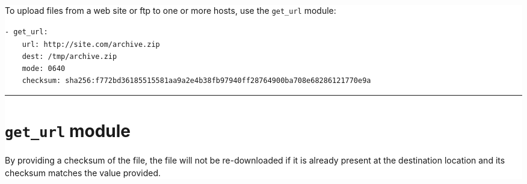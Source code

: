 To upload files from a web site or ftp to one or more hosts, use the `get_url` module:

```
- get_url:
    url: http://site.com/archive.zip
    dest: /tmp/archive.zip
    mode: 0640
    checksum: sha256:f772bd36185515581aa9a2e4b38fb97940ff28764900ba708e68286121770e9a
```

---
# `get_url` module

By providing a checksum of the file, the file will not be re-downloaded if it is already present at the destination location and its checksum matches the value provided.

